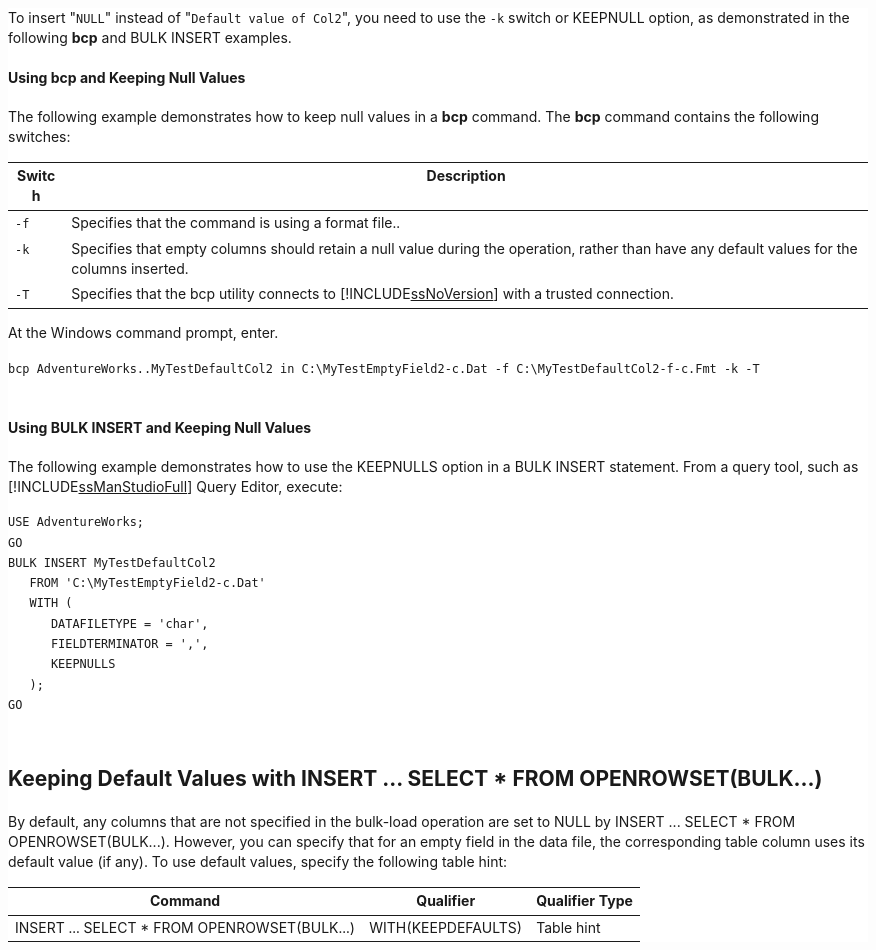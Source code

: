  To insert "`NULL`" instead of "`Default value of Col2`", you need to use the `-k` switch or KEEPNULL option, as demonstrated in the following **bcp** and BULK INSERT examples.  
  
#### Using bcp and Keeping Null Values  
 The following example demonstrates how to keep null values in a **bcp** command. The **bcp** command contains the following switches:  
  
|Switch|Description|  
|------------|-----------------|  
|`-f`|Specifies that the command is using a format file..|  
|`-k`|Specifies that empty columns should retain a null value during the operation, rather than have any default values for the columns inserted.|  
|`-T`|Specifies that the bcp utility connects to [!INCLUDE[ssNoVersion](../../includes/ssnoversion-md.md)] with a trusted connection.|  
  
 At the Windows command prompt, enter.  
  
```  
bcp AdventureWorks..MyTestDefaultCol2 in C:\MyTestEmptyField2-c.Dat -f C:\MyTestDefaultCol2-f-c.Fmt -k -T  
  
```  
  
#### Using BULK INSERT and Keeping Null Values  
 The following example demonstrates how to use the KEEPNULLS option in a BULK INSERT statement. From a query tool, such as [!INCLUDE[ssManStudioFull](../../includes/ssmanstudiofull-md.md)] Query Editor, execute:  
  
```  
USE AdventureWorks;  
GO  
BULK INSERT MyTestDefaultCol2  
   FROM 'C:\MyTestEmptyField2-c.Dat'  
   WITH (  
      DATAFILETYPE = 'char',  
      FIELDTERMINATOR = ',',  
      KEEPNULLS  
   );  
GO  
  
```  
  
## Keeping Default Values with INSERT ... SELECT * FROM OPENROWSET(BULK...)  
 By default, any columns that are not specified in the bulk-load operation are set to NULL by INSERT ... SELECT * FROM OPENROWSET(BULK...). However, you can specify that for an empty field in the data file, the corresponding table column uses its default value (if any). To use default values, specify the following table hint:  
  
|Command|Qualifier|Qualifier Type|  
|-------------|---------------|--------------------|  
|INSERT ... SELECT * FROM OPENROWSET(BULK...)|WITH(KEEPDEFAULTS)|Table hint|  
  